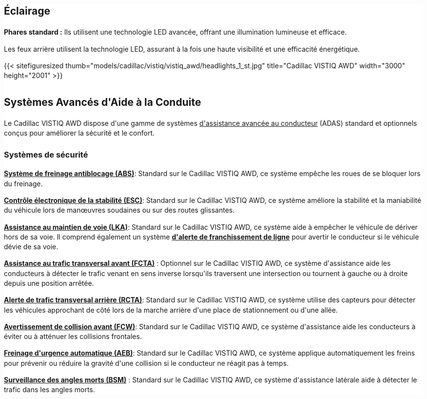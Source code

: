 ## Éclairage

**Phares standard :** Ils utilisent une technologie LED avancée, offrant une illumination lumineuse et efficace.

Les feux arrière utilisent la technologie LED, assurant à la fois une haute visibilité et une efficacité énergétique.

{{< sitefiguresized thumb="models/cadillac/vistiq/vistiq_awd/headlights_1_st.jpg" title="Cadillac VISTIQ AWD" width="3000" height="2001"  >}}

## Systèmes Avancés d'Aide à la Conduite

Le Cadillac VISTIQ AWD dispose d'une gamme de systèmes [d'assistance avancée au conducteur](../../../../technology/driverassistance/) (ADAS) standard et optionnels conçus pour améliorer la sécurité et le confort.

### Systèmes de sécurité

[**Système de freinage antiblocage (ABS)**](../../../../technology/driverassistance/antilockbrakingsystem/): Standard sur le Cadillac VISTIQ AWD, ce système empêche les roues de se bloquer lors du freinage.

[**Contrôle électronique de la stabilité (ESC)**](../../../../technology/driverassistance/electronicstabilitycontrol/): Standard sur le Cadillac VISTIQ AWD, ce système améliore la stabilité et la maniabilité du véhicule lors de manœuvres soudaines ou sur des routes glissantes.

[**Assistance au maintien de voie (LKA)**](../../../../technology/driverassistance/lanekeepingassist/): Standard sur le Cadillac VISTIQ AWD, ce système aide à empêcher le véhicule de dériver hors de sa voie. Il comprend également un système [**d'alerte de franchissement de ligne**](../../../../technology/driverassistance/lanedeparturewarning/) pour avertir le conducteur si le véhicule dévie de sa voie.

[**Assistance au trafic transversal avant (FCTA)**](../../../../technology/driverassistance/frontcrosstrafficassist/) : Optionnel sur le Cadillac VISTIQ AWD, ce système d'assistance aide les conducteurs à détecter le trafic venant en sens inverse lorsqu'ils traversent une intersection ou tournent à gauche ou à droite depuis une position arrêtée.

[**Alerte de trafic transversal arrière (RCTA)**](../../../../technology/driverassistance/rearcrosstrafficalert/): Standard sur le Cadillac VISTIQ AWD, ce système utilise des capteurs pour détecter les véhicules approchant de côté lors de la marche arrière d'une place de stationnement ou d'une allée.

[**Avertissement de collision avant (FCW)**](../../../../technology/driverassistance/forwardcollisionwarning/): Standard sur le Cadillac VISTIQ AWD, ce système d'assistance aide les conducteurs à éviter ou à atténuer les collisions frontales.

[**Freinage d'urgence automatique (AEB)**](../../../../technology/driverassistance/automaticemergencybraking/): Standard sur le Cadillac VISTIQ AWD, ce système applique automatiquement les freins pour prévenir ou réduire la gravité d'une collision si le conducteur ne réagit pas à temps.

[**Surveillance des angles morts (BSM)**](../../../../technology/driverassistance/blindspotmonitoring/) : Standard sur le Cadillac VISTIQ AWD, ce système d'assistance latérale aide à détecter le trafic dans les angles morts.
